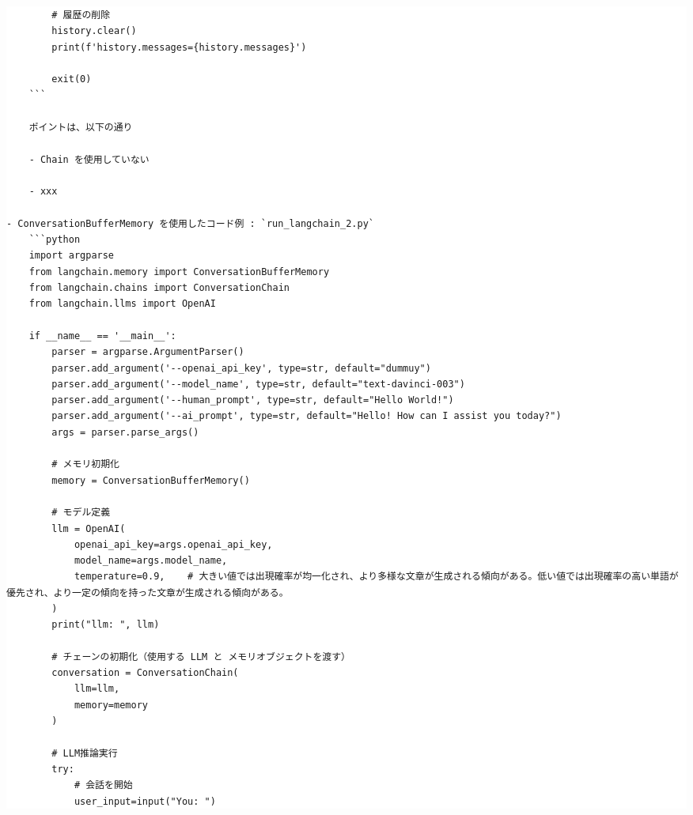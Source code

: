             # 履歴の削除
            history.clear()
            print(f'history.messages={history.messages}')

            exit(0)
        ```

        ポイントは、以下の通り

        - Chain を使用していない

        - xxx

    - ConversationBufferMemory を使用したコード例 : `run_langchain_2.py`
        ```python
        import argparse
        from langchain.memory import ConversationBufferMemory
        from langchain.chains import ConversationChain
        from langchain.llms import OpenAI

        if __name__ == '__main__':
            parser = argparse.ArgumentParser()
            parser.add_argument('--openai_api_key', type=str, default="dummuy")
            parser.add_argument('--model_name', type=str, default="text-davinci-003")
            parser.add_argument('--human_prompt', type=str, default="Hello World!")
            parser.add_argument('--ai_prompt', type=str, default="Hello! How can I assist you today?")
            args = parser.parse_args()

            # メモリ初期化
            memory = ConversationBufferMemory()

            # モデル定義
            llm = OpenAI(
                openai_api_key=args.openai_api_key,
                model_name=args.model_name,
                temperature=0.9,    # 大きい値では出現確率が均一化され、より多様な文章が生成される傾向がある。低い値では出現確率の高い単語が優先され、より一定の傾向を持った文章が生成される傾向がある。
            )
            print("llm: ", llm)

            # チェーンの初期化（使用する LLM と メモリオブジェクトを渡す）
            conversation = ConversationChain(
                llm=llm, 
                memory=memory
            )

            # LLM推論実行
            try:
                # 会話を開始
                user_input=input("You: ")
